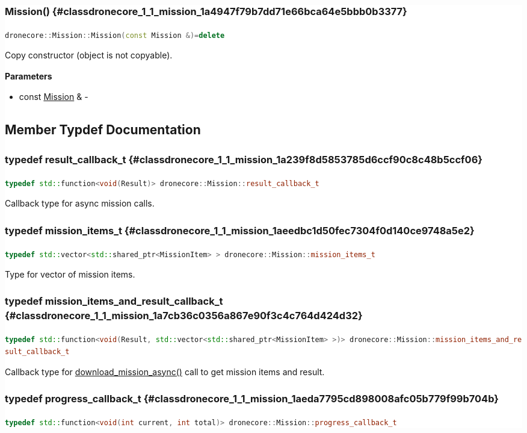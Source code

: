 
### Mission() {#classdronecore_1_1_mission_1a4947f79b7dd71e66bca64e5bbb0b3377}
```cpp
dronecore::Mission::Mission(const Mission &)=delete
```


Copy constructor (object is not copyable).


**Parameters**

* const [Mission](classdronecore_1_1_mission.md) & - 

## Member Typdef Documentation


### typedef result_callback_t {#classdronecore_1_1_mission_1a239f8d5853785d6ccf90c8c48b5ccf06}

```cpp
typedef std::function<void(Result)> dronecore::Mission::result_callback_t
```


Callback type for async mission calls.


### typedef mission_items_t {#classdronecore_1_1_mission_1aeedbc1d50fec7304f0d140ce9748a5e2}

```cpp
typedef std::vector<std::shared_ptr<MissionItem> > dronecore::Mission::mission_items_t
```


Type for vector of mission items.


### typedef mission_items_and_result_callback_t {#classdronecore_1_1_mission_1a7cb36c0356a867e90f3c4c764d424d32}

```cpp
typedef std::function<void(Result, std::vector<std::shared_ptr<MissionItem> >)> dronecore::Mission::mission_items_and_result_callback_t
```


Callback type for [download_mission_async()](classdronecore_1_1_mission.md#classdronecore_1_1_mission_1a1bd15f508fe7da39b587a8e4d5e59ae2) call to get mission items and result.


### typedef progress_callback_t {#classdronecore_1_1_mission_1aeda7795cd898008afc05b779f99b704b}

```cpp
typedef std::function<void(int current, int total)> dronecore::Mission::progress_callback_t
```
